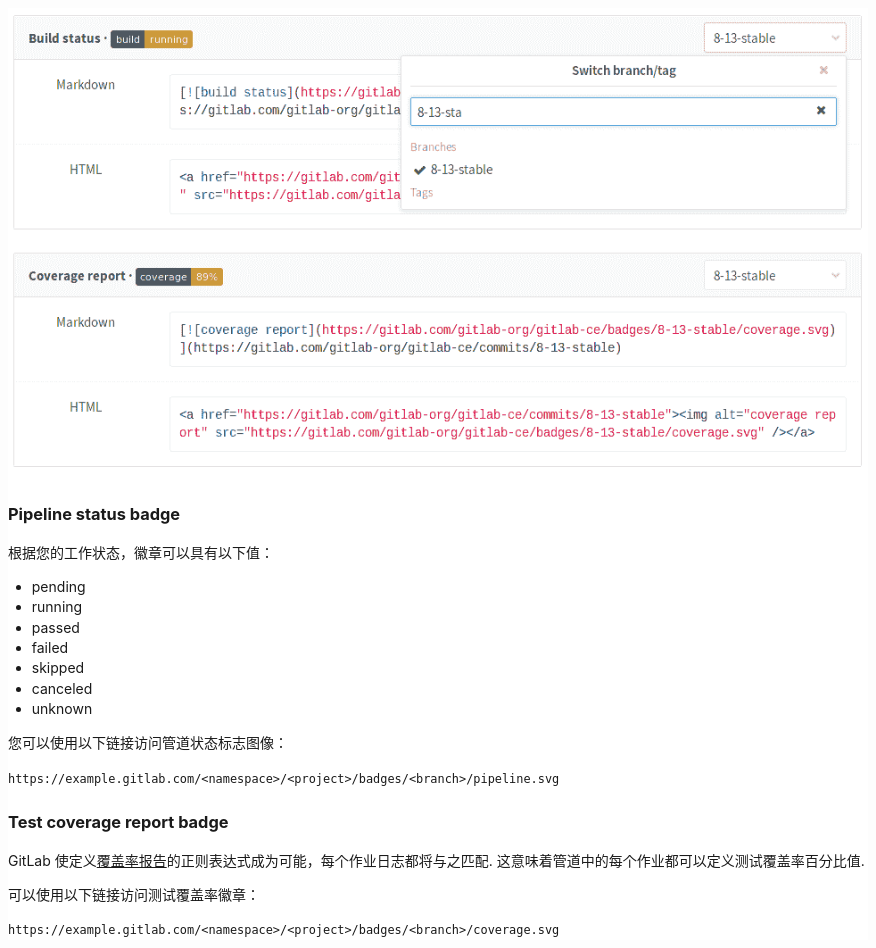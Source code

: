 [![Pipelines badges](img/9fd7b49e564d04c79644e7fb8c7d7d5d.png)](img/pipelines_settings_badges.png)

### Pipeline status badge[](#pipeline-status-badge "Permalink")

根据您的工作状态，徽章可以具有以下值：

*   pending
*   running
*   passed
*   failed
*   skipped
*   canceled
*   unknown

您可以使用以下链接访问管道状态标志图像：

```
https://example.gitlab.com/<namespace>/<project>/badges/<branch>/pipeline.svg 
```

### Test coverage report badge[](#test-coverage-report-badge "Permalink")

GitLab 使定义[覆盖率报告](#test-coverage-parsing)的正则表达式成为可能，每个作业日志都将与之匹配. 这意味着管道中的每个作业都可以定义测试覆盖率百分比值.

可以使用以下链接访问测试覆盖率徽章：

```
https://example.gitlab.com/<namespace>/<project>/badges/<branch>/coverage.svg 
```
